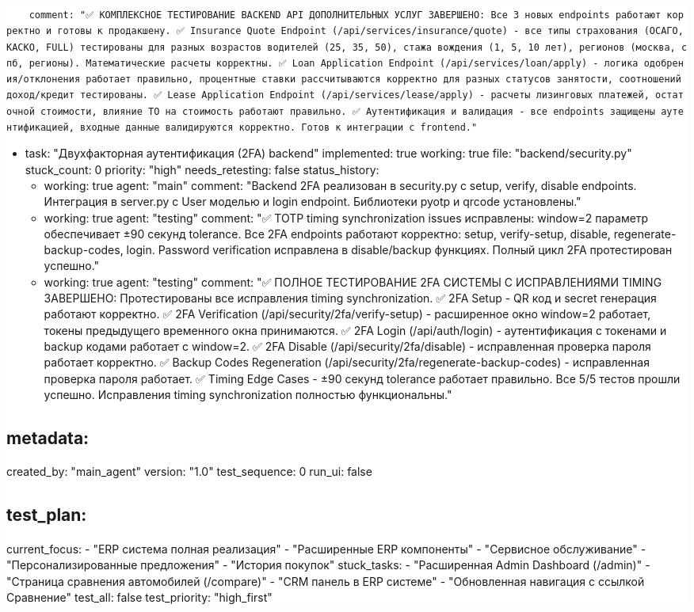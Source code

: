         comment: "✅ КОМПЛЕКСНОЕ ТЕСТИРОВАНИЕ BACKEND API ДОПОЛНИТЕЛЬНЫХ УСЛУГ ЗАВЕРШЕНО: Все 3 новых endpoints работают корректно и готовы к продакшену. ✅ Insurance Quote Endpoint (/api/services/insurance/quote) - все типы страхования (ОСАГО, КАСКО, FULL) тестированы для разных возрастов водителей (25, 35, 50), стажа вождения (1, 5, 10 лет), регионов (москва, спб, регионы). Математические расчеты корректны. ✅ Loan Application Endpoint (/api/services/loan/apply) - логика одобрения/отклонения работает правильно, процентные ставки рассчитываются корректно для разных статусов занятости, соотношений доход/кредит тестированы. ✅ Lease Application Endpoint (/api/services/lease/apply) - расчеты лизинговых платежей, остаточной стоимости, влияние ТО на стоимость работают правильно. ✅ Аутентификация и валидация - все endpoints защищены аутентификацией, входные данные валидируются корректно. Готов к интеграции с frontend."

  - task: "Двухфакторная аутентификация (2FA) backend"
    implemented: true
    working: true
    file: "backend/security.py"
    stuck_count: 0
    priority: "high"
    needs_retesting: false
    status_history:
      - working: true
        agent: "main"
        comment: "Backend 2FA реализован в security.py с setup, verify, disable endpoints. Интеграция в server.py с User моделью и login endpoint. Библиотеки pyotp и qrcode установлены."
      - working: true
        agent: "testing"
        comment: "✅ TOTP timing synchronization issues исправлены: window=2 параметр обеспечивает ±90 секунд tolerance. Все 2FA endpoints работают корректно: setup, verify-setup, disable, regenerate-backup-codes, login. Password verification исправлена в disable/backup функциях. Полный цикл 2FA протестирован успешно."
      - working: true
        agent: "testing"
        comment: "✅ ПОЛНОЕ ТЕСТИРОВАНИЕ 2FA СИСТЕМЫ С ИСПРАВЛЕНИЯМИ TIMING ЗАВЕРШЕНО: Протестированы все исправления timing synchronization. ✅ 2FA Setup - QR код и secret генерация работают корректно. ✅ 2FA Verification (/api/security/2fa/verify-setup) - расширенное окно window=2 работает, токены предыдущего временного окна принимаются. ✅ 2FA Login (/api/auth/login) - аутентификация с токенами и backup кодами работает с window=2. ✅ 2FA Disable (/api/security/2fa/disable) - исправленная проверка пароля работает корректно. ✅ Backup Codes Regeneration (/api/security/2fa/regenerate-backup-codes) - исправленная проверка пароля работает. ✅ Timing Edge Cases - ±90 секунд tolerance работает правильно. Все 5/5 тестов прошли успешно. Исправления timing synchronization полностью функциональны."

## metadata:
  created_by: "main_agent"
  version: "1.0"
  test_sequence: 0
  run_ui: false

## test_plan:
  current_focus:
    - "ERP система полная реализация"
    - "Расширенные ERP компоненты"
    - "Сервисное обслуживание"
    - "Персонализированные предложения"
    - "История покупок"
  stuck_tasks:
    - "Расширенная Admin Dashboard (/admin)"
    - "Страница сравнения автомобилей (/compare)"
    - "CRM панель в ERP системе"
    - "Обновленная навигация с ссылкой Сравнение"
  test_all: false
  test_priority: "high_first"
